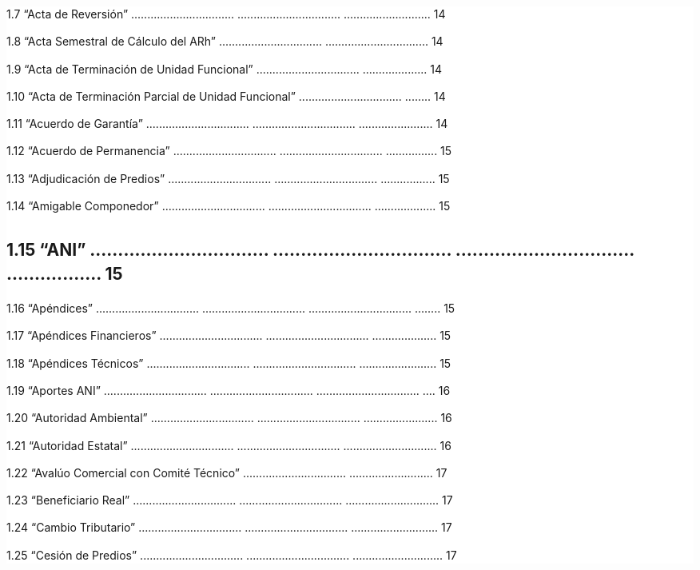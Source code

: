 1.7 “Acta de Reversión”  ................................ ................................ ...........................  14

1.8 “Acta Semestral de Cálculo del ARh”  ................................ ................................  14

1.9 “Acta de Terminación de Unidad Funcional”  ................................ ....................  14

1.10  “Acta de Terminación Parcial de Unidad Funcional”  ................................ ........  14

1.11  “Acuerdo de Garantía”  ................................ ................................ .......................  14

1.12  “Acuerdo de Permanencia”  ................................ ................................ ................  15

1.13  “Adjudicación de Predios”  ................................ ................................ .................  15

1.14  “Amigable Componedor”  ................................ ................................ ...................  15


## 1.15  “ANI”  ................................ ................................ ................................ .................  15

1.16  “Apéndices”  ................................ ................................ ................................ ........  15

1.17  “Apéndices Financieros”  ................................ ................................ ....................  15

1.18  “Apéndices Técnicos”  ................................ ................................ ........................  15

1.19  “Aportes ANI”  ................................ ................................ ................................ .... 16

1.20  “Autoridad Ambiental” ................................ ................................ .......................  16

1.21  “Autoridad Estatal” ................................ ................................ .............................  16

1.22  “Avalúo Comercial con Comité Técnico”  ................................ ..........................  17

1.23  “Beneficiario Real” ................................ ................................ .............................  17

1.24  “Cambio Tributario”  ................................ ................................ ...........................  17

1.25  “Cesión de Predios”  ................................ ................................ ............................  17
